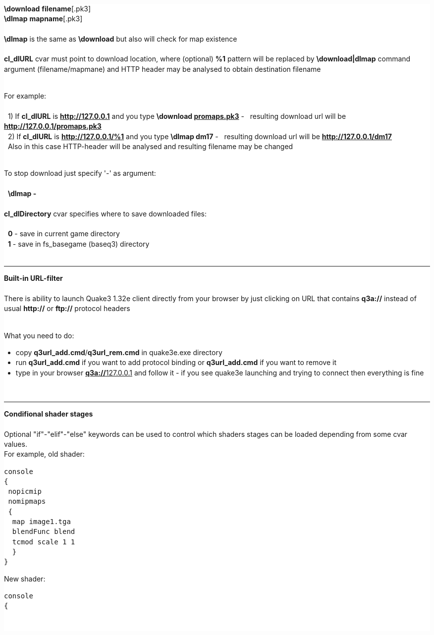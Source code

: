 <b>\download</b> <b>filename</b>[.pk3]<br>
<b>\dlmap</b> <b>mapname</b>[.pk3]<br>
<br>
<b>\dlmap</b> is the same as <b>\download</b> but also will check for map existence
<br>
<br>
<b>cl_dlURL</b> cvar must point to download location, where (optional) <b>%1</b> pattern will be replaced by <b>\download|dlmap</b> command argument (filename/mapmane) and HTTP header may be analysed to obtain destination filename<br><br>

For example: <br><br>
&nbsp;&nbsp;1) If <b>cl_dlURL</b> is <b>http://127.0.0.1</b> and you type <b>\download <u>promaps.pk3</u></b> -
&nbsp;&nbsp;resulting download url will be <b>http://127.0.0.1/promaps.pk3</b><br>
&nbsp;&nbsp;2) If <b>cl_dlURL</b> is <b>http://127.0.0.1/%1</b> and you type <b>\dlmap dm17</b> -
&nbsp;&nbsp;resulting download url will be <b>http://127.0.0.1/dm17</b><br>
&nbsp;&nbsp;Also in this case HTTP-header will be analysed and resulting filename may be changed<br>

<br>
To stop download just specify '-' as argument:<br>
<br>
&nbsp;&nbsp;<b>\dlmap -</b>
<br><br>
<b>cl_dlDirectory</b> cvar specifies where to save downloaded files:<br><br>
&nbsp;&nbsp;<b>0</b> - save in current game directory<br>
&nbsp;&nbsp;<b>1</b> - save in fs_basegame (baseq3) directory<br>
<br>
<hr>
<p> <b>Built-in URL-filter</b><br><br>
There is ability to launch Quake3 1.32e client directly from your browser
by just clicking on URL that contains <b>q3a://</b>
instead of usual <b>http://</b> or <b>ftp://</b> protocol headers<br><br>

What you need to do:
<ul>
<li>copy <b>q3url_add.cmd</b>/<b>q3url_rem.cmd</b> in quake3e.exe directory </li>
<li>run <b>q3url_add.cmd</b> if you want to add protocol binding or <b>q3url_add.cmd</b> if you want to remove it</li>
<li>type in your browser <a href="q3a://127.0.0.1"><b>q3a://</b>127.0.0.1</a> and follow it - if you see quake3e launching and trying to connect then everything is fine
</li>
</ul>
<br>
<hr>
<p><b><div id="condstages"></div>Condifional shader stages</b><br><br>
Optional "if"-"elif"-"else" keywords can be used to control which shaders stages can be loaded depending from some cvar values.<br>
For example, old shader:
<pre>
console
{
 nopicmip
 nomipmaps
 {
  map image1.tga
  blendFunc blend
  tcmod scale 1 1
  }
}
</pre>
New shader:
<pre>
console
{